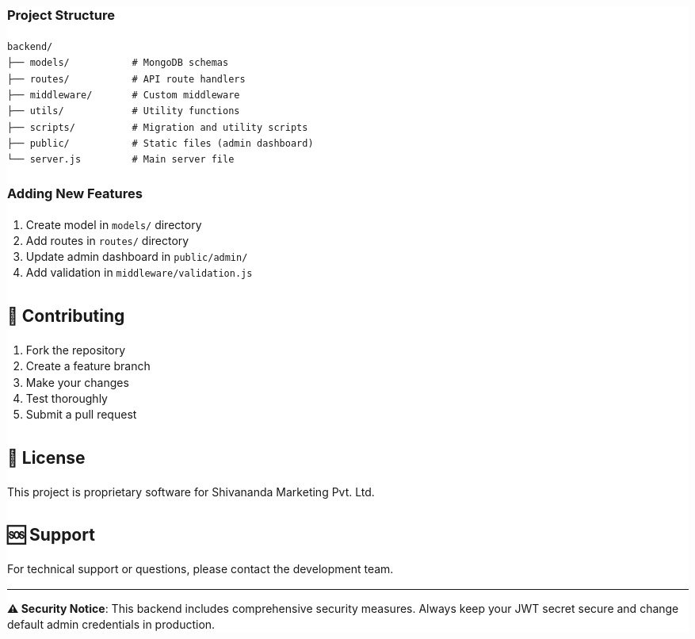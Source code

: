 ### Project Structure
```
backend/
├── models/           # MongoDB schemas
├── routes/           # API route handlers
├── middleware/       # Custom middleware
├── utils/            # Utility functions
├── scripts/          # Migration and utility scripts
├── public/           # Static files (admin dashboard)
└── server.js         # Main server file
```

### Adding New Features
1. Create model in `models/` directory
2. Add routes in `routes/` directory
3. Update admin dashboard in `public/admin/`
4. Add validation in `middleware/validation.js`

## 🤝 Contributing

1. Fork the repository
2. Create a feature branch
3. Make your changes
4. Test thoroughly
5. Submit a pull request

## 📄 License

This project is proprietary software for Shivananda Marketing Pvt. Ltd.

## 🆘 Support

For technical support or questions, please contact the development team.

---

**⚠️ Security Notice**: This backend includes comprehensive security measures. Always keep your JWT secret secure and change default admin credentials in production.
